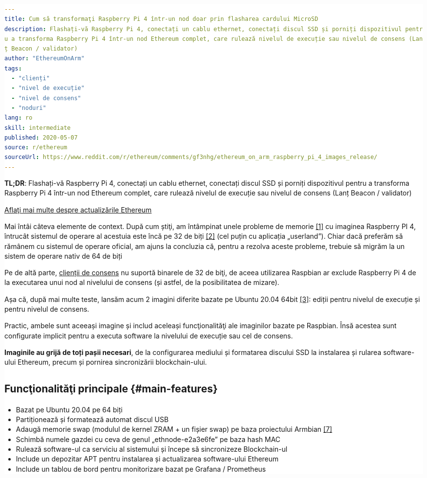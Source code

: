 ```yaml
---
title: Cum să transformaţi Raspberry Pi 4 într-un nod doar prin flasharea cardului MicroSD
description: Flashați-vă Raspberry Pi 4, conectați un cablu ethernet, conectați discul SSD și porniți dispozitivul pentru a transforma Raspberry Pi 4 într-un nod Ethereum complet, care rulează nivelul de execuție sau nivelul de consens (Lanț Beacon / validator)
author: "EthereumOnArm"
tags:
  - "clienți"
  - "nivel de execuție"
  - "nivel de consens"
  - "noduri"
lang: ro
skill: intermediate
published: 2020-05-07
source: r/ethereum
sourceUrl: https://www.reddit.com/r/ethereum/comments/gf3nhg/ethereum_on_arm_raspberry_pi_4_images_release/
---
```


**TL;DR**: Flashați-vă Raspberry Pi 4, conectați un cablu ethernet, conectați discul SSD și porniți dispozitivul pentru a transforma Raspberry Pi 4 într-un nod Ethereum complet, care rulează nivelul de execuție sau nivelul de consens (Lanț Beacon / validator)

[Aflaţi mai multe despre actualizările Ethereum](/upgrades/)

Mai întâi câteva elemente de context. După cum știţi, am întâmpinat unele probleme de memorie [[1]](/developers/tutorials/run-node-raspberry-pi/#references) cu imaginea Raspberry PI 4, întrucât sistemul de operare al acestuia este încă pe 32 de biți [[2]](/developers/tutorials/run-node-raspberry-pi/#references) (cel puțin cu aplicația „userland”). Chiar dacă preferăm să rămânem cu sistemul de operare oficial, am ajuns la concluzia că, pentru a rezolva aceste probleme, trebuie să migrăm la un sistem de operare nativ de 64 de biți

Pe de altă parte, [clienții de consens](/upgrades/get-involved/#clients) nu suportă binarele de 32 de biţi, de aceea utilizarea Raspbian ar exclude Raspberry Pi 4 de la executarea unui nod al nivelului de consens (și astfel, de la posibilitatea de mizare).

Așa că, după mai multe teste, lansăm acum 2 imagini diferite bazate pe Ubuntu 20.04 64bit [[3]](/developers/tutorials/run-node-raspberry-pi/#references): ediții pentru nivelul de execuție și pentru nivelul de consens.

Practic, ambele sunt aceeași imagine și includ aceleași funcţionalităţi ale imaginilor bazate pe Raspbian. Însă acestea sunt configurate implicit pentru a executa software la nivelului de execuție sau cel de consens.

**Imaginile au grijă de toți pașii necesari**, de la configurarea mediului și formatarea discului SSD la instalarea și rularea software-ului Ethereum, precum și pornirea sincronizării blockchain-ului.

## Funcţionalităţi principale {#main-features}

- Bazat pe Ubuntu 20.04 pe 64 biți
- Partiționează și formatează automat discul USB
- Adaugă memorie swap (modulul de kernel ZRAM + un fișier swap) pe baza proiectului Armbian [[7]](/developers/tutorials/run-node-raspberry-pi/#references)
- Schimbă numele gazdei cu ceva de genul „ethnode-e2a3e6fe” pe baza hash MAC
- Rulează software-ul ca serviciu al sistemului și începe să sincronizeze Blockchain-ul
- Include un depozitar APT pentru instalarea și actualizarea software-ului Ethereum
- Include un tablou de bord pentru monitorizare bazat pe Grafana / Prometheus
